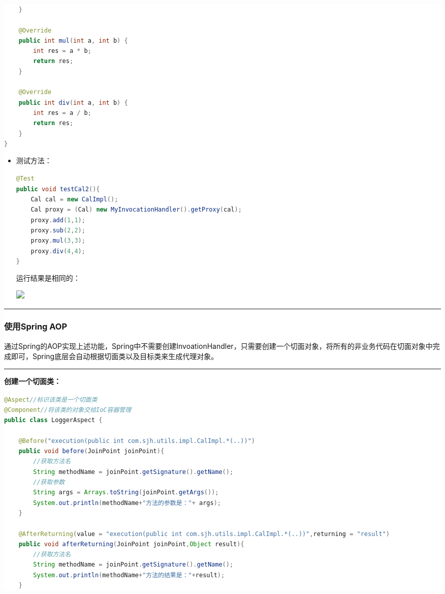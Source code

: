   ```java
      }
  
      @Override
      public int mul(int a, int b) {
          int res = a * b;
          return res;
      }
  
      @Override
      public int div(int a, int b) {
          int res = a / b;
          return res;
      }
  }
  ```

- 测试方法：

  ```java
  @Test
  public void testCal2(){
      Cal cal = new CalImpl();
      Cal proxy = (Cal) new MyInvocationHandler().getProxy(cal);
      proxy.add(1,1);
      proxy.sub(2,2);
      proxy.mul(3,3);
      proxy.div(4,4);
  }
  ```

  运行结果是相同的：

  ![](https://img-blog.csdnimg.cn/20200514113922776.png?x-oss-process=image/watermark,type_ZmFuZ3poZW5naGVpdGk,shadow_10,text_aHR0cHM6Ly9ibG9nLmNzZG4ubmV0L3FxXzQxMTEyMjM4,size_16,color_FFFFFF,t_70)

---

### 使用Spring AOP

通过Spring的AOP实现上述功能，Spring中不需要创建InvoationHandler，只需要创建一个切面对象，将所有的非业务代码在切面对象中完成即可，Spring底层会自动根据切面类以及目标类来生成代理对象。

---

**创建一个切面类：**

```java
@Aspect//标识该类是一个切面类
@Component//将该类的对象交给IoC容器管理
public class LoggerAspect {

    @Before("execution(public int com.sjh.utils.impl.CalImpl.*(..))")
    public void before(JoinPoint joinPoint){
        //获取方法名
        String methodName = joinPoint.getSignature().getName();
        //获取参数
        String args = Arrays.toString(joinPoint.getArgs());
        System.out.println(methodName+"方法的参数是："+ args);
    }

    @AfterReturning(value = "execution(public int com.sjh.utils.impl.CalImpl.*(..))",returning = "result")
    public void afterReturning(JoinPoint joinPoint,Object result){
        //获取方法名
        String methodName = joinPoint.getSignature().getName();
        System.out.println(methodName+"方法的结果是："+result);
    }
```